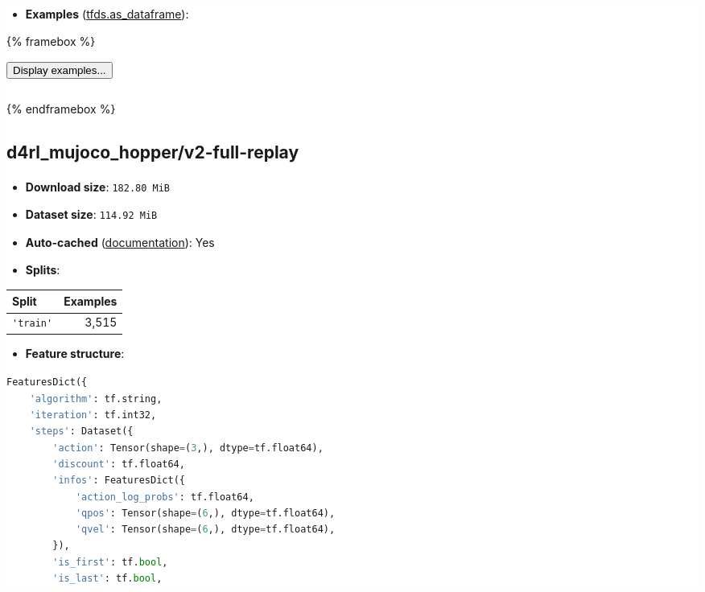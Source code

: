 *   **Examples**
    ([tfds.as_dataframe](https://www.tensorflow.org/datasets/api_docs/python/tfds/as_dataframe)):



{% framebox %}

<button id="displaydataframe">Display examples...</button>
<div id="dataframecontent" style="overflow-x:auto"></div>
<script>
const url = "https://storage.googleapis.com/tfds-data/visualization/dataframe/d4rl_mujoco_hopper-v2-expert-1.1.0.html";
const dataButton = document.getElementById('displaydataframe');
dataButton.addEventListener('click', async () => {
  // Disable the button after clicking (dataframe loaded only once).
  dataButton.disabled = true;

  const contentPane = document.getElementById('dataframecontent');
  try {
    const response = await fetch(url);
    // Error response codes don't throw an error, so force an error to show
    // the error message.
    if (!response.ok) throw Error(response.statusText);

    const data = await response.text();
    contentPane.innerHTML = data;
  } catch (e) {
    contentPane.innerHTML =
        'Error loading examples. If the error persist, please open '
        + 'a new issue.';
  }
});
</script>

{% endframebox %}



## d4rl_mujoco_hopper/v2-full-replay

*   **Download size**: `182.80 MiB`

*   **Dataset size**: `114.92 MiB`

*   **Auto-cached**
    ([documentation](https://www.tensorflow.org/datasets/performances#auto-caching)):
    Yes

*   **Splits**:

Split     | Examples
:-------- | -------:
`'train'` | 3,515

*   **Feature structure**:

```python
FeaturesDict({
    'algorithm': tf.string,
    'iteration': tf.int32,
    'steps': Dataset({
        'action': Tensor(shape=(3,), dtype=tf.float64),
        'discount': tf.float64,
        'infos': FeaturesDict({
            'action_log_probs': tf.float64,
            'qpos': Tensor(shape=(6,), dtype=tf.float64),
            'qvel': Tensor(shape=(6,), dtype=tf.float64),
        }),
        'is_first': tf.bool,
        'is_last': tf.bool,
```